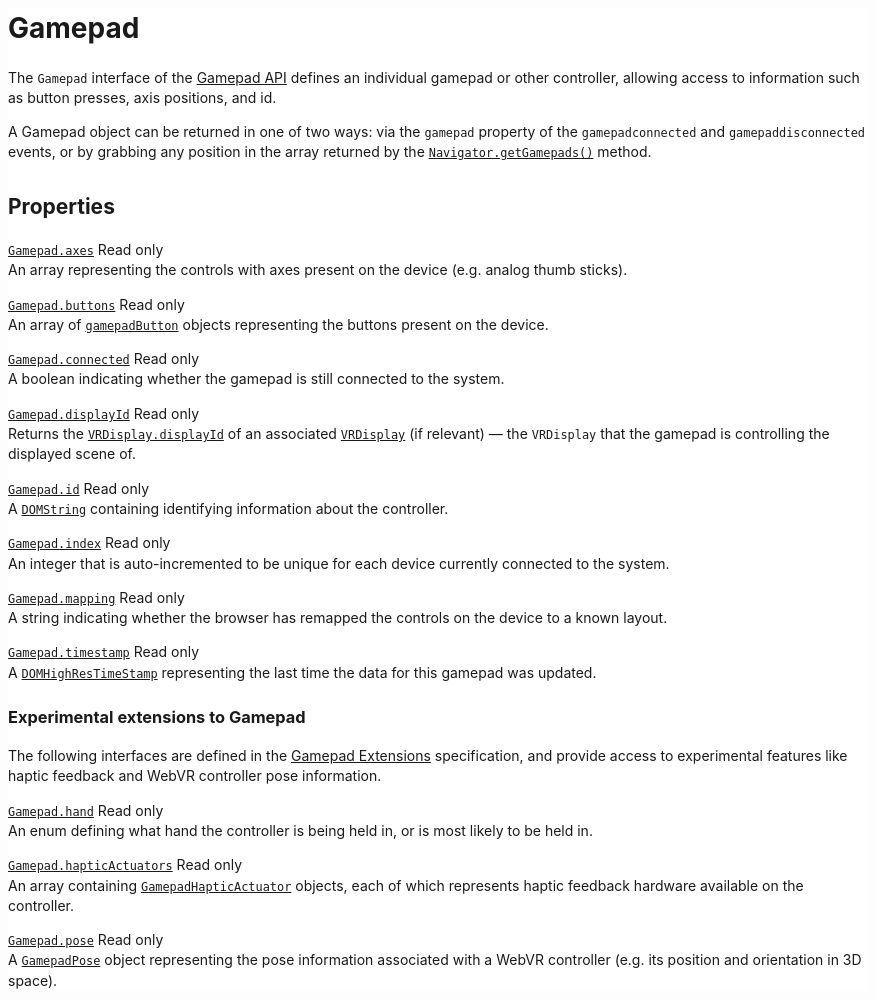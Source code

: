 Gamepad
=======

The `Gamepad` interface of the [Gamepad API](gamepad_api) defines an individual gamepad or other controller, allowing access to information such as button presses, axis positions, and id.

A Gamepad object can be returned in one of two ways: via the `gamepad` property of the `gamepadconnected` and `gamepaddisconnected` events, or by grabbing any position in the array returned by the [`Navigator.getGamepads()`](navigator/getgamepads) method.

Properties
----------

 [`Gamepad.axes`](gamepad/axes) <span class="badge inline readonly">Read only </span>   
An array representing the controls with axes present on the device (e.g. analog thumb sticks).

 [`Gamepad.buttons`](gamepad/buttons) <span class="badge inline readonly">Read only </span>   
An array of [`gamepadButton`](gamepadbutton) objects representing the buttons present on the device.

 [`Gamepad.connected`](gamepad/connected) <span class="badge inline readonly">Read only </span>   
A boolean indicating whether the gamepad is still connected to the system.

 [`Gamepad.displayId`](gamepad/displayid) <span class="badge inline readonly">Read only </span>   
Returns the [`VRDisplay.displayId`](vrdisplay/displayid) of an associated [`VRDisplay`](vrdisplay) (if relevant) — the `VRDisplay` that the gamepad is controlling the displayed scene of.

 [`Gamepad.id`](gamepad/id) <span class="badge inline readonly">Read only </span>   
A [`DOMString`](domstring) containing identifying information about the controller.

 [`Gamepad.index`](gamepad/index) <span class="badge inline readonly">Read only </span>   
An integer that is auto-incremented to be unique for each device currently connected to the system.

 [`Gamepad.mapping`](gamepad/mapping) <span class="badge inline readonly">Read only </span>   
A string indicating whether the browser has remapped the controls on the device to a known layout.

 [`Gamepad.timestamp`](gamepad/timestamp) <span class="badge inline readonly">Read only </span>   
A [`DOMHighResTimeStamp`](domhighrestimestamp) representing the last time the data for this gamepad was updated.

### Experimental extensions to Gamepad

The following interfaces are defined in the [Gamepad Extensions](https://w3c.github.io/gamepad/extensions.html) specification, and provide access to experimental features like haptic feedback and WebVR controller pose information.

 [`Gamepad.hand`](gamepad/hand) <span class="badge inline readonly">Read only </span>   
An enum defining what hand the controller is being held in, or is most likely to be held in.

 [`Gamepad.hapticActuators`](gamepad/hapticactuators) <span class="badge inline readonly">Read only </span>   
An array containing [`GamepadHapticActuator`](gamepadhapticactuator) objects, each of which represents haptic feedback hardware available on the controller.

 [`Gamepad.pose`](gamepad/pose) <span class="badge inline readonly">Read only </span>   
A [`GamepadPose`](gamepadpose) object representing the pose information associated with a WebVR controller (e.g. its position and orientation in 3D space).
